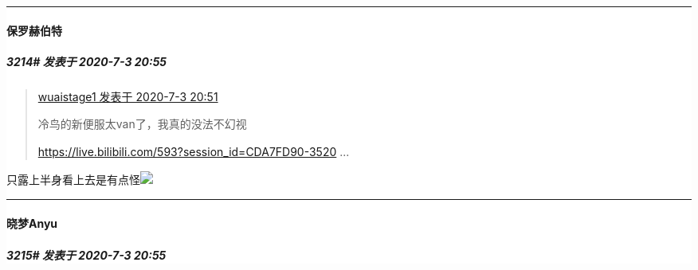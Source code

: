 -----

####  保罗赫伯特  
##### 3214#       发表于 2020-7-3 20:55


<blockquote><a href="httphttps://bbs.saraba1st.com/2b/forum.php?mod=redirect&amp;goto=findpost&amp;pid=48055114&amp;ptid=1945207" target="_blank">wuaistage1 发表于 2020-7-3 20:51</a>

冷鸟的新便服太van了，我真的没法不幻视


https://live.bilibili.com/593?session_id=CDA7FD90-3520 ...</blockquote>
只露上半身看上去是有点怪<img src="https://static.saraba1st.com/image/smiley/face2017/068.png" referrerpolicy="no-referrer">


-----

####  晓梦Anyu  
##### 3215#       发表于 2020-7-3 20:55



